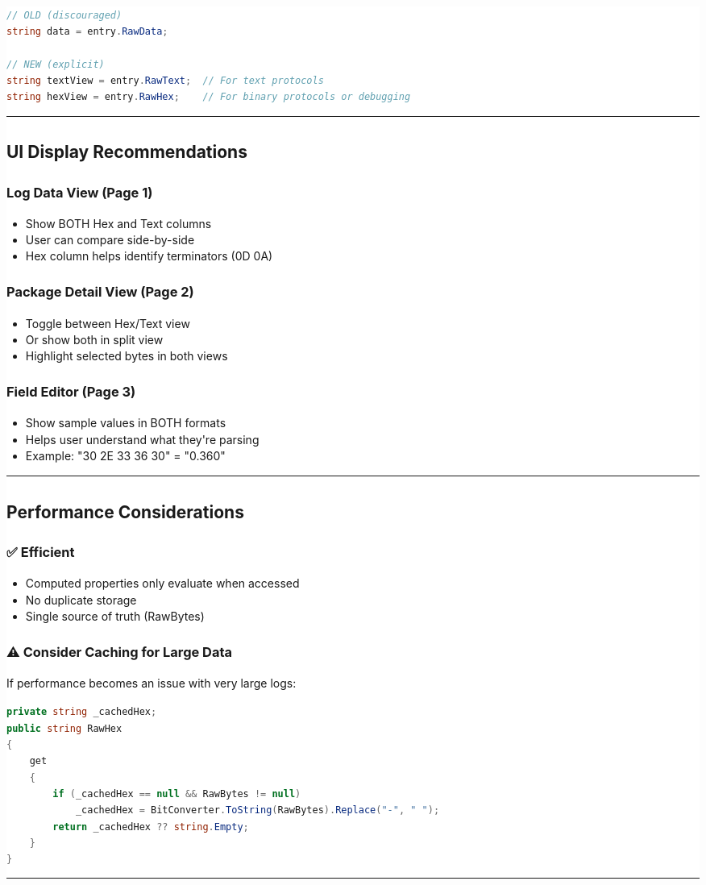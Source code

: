 ```csharp
// OLD (discouraged)
string data = entry.RawData;

// NEW (explicit)
string textView = entry.RawText;  // For text protocols
string hexView = entry.RawHex;    // For binary protocols or debugging
```

---

## UI Display Recommendations

### Log Data View (Page 1)
- Show BOTH Hex and Text columns
- User can compare side-by-side
- Hex column helps identify terminators (0D 0A)

### Package Detail View (Page 2)
- Toggle between Hex/Text view
- Or show both in split view
- Highlight selected bytes in both views

### Field Editor (Page 3)
- Show sample values in BOTH formats
- Helps user understand what they're parsing
- Example: "30 2E 33 36 30" = "0.360"

---

## Performance Considerations

### ✅ Efficient
- Computed properties only evaluate when accessed
- No duplicate storage
- Single source of truth (RawBytes)

### ⚠️ Consider Caching for Large Data
If performance becomes an issue with very large logs:

```csharp
private string _cachedHex;
public string RawHex
{
    get
    {
        if (_cachedHex == null && RawBytes != null)
            _cachedHex = BitConverter.ToString(RawBytes).Replace("-", " ");
        return _cachedHex ?? string.Empty;
    }
}
```

---